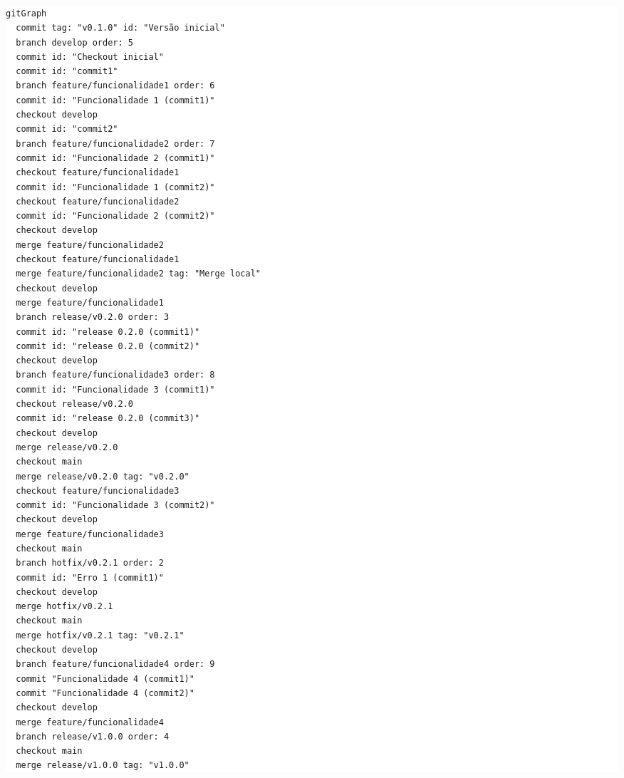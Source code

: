 ```mermaid
gitGraph
  commit tag: "v0.1.0" id: "Versão inicial"
  branch develop order: 5
  commit id: "Checkout inicial"
  commit id: "commit1"
  branch feature/funcionalidade1 order: 6
  commit id: "Funcionalidade 1 (commit1)"
  checkout develop
  commit id: "commit2"
  branch feature/funcionalidade2 order: 7
  commit id: "Funcionalidade 2 (commit1)"
  checkout feature/funcionalidade1
  commit id: "Funcionalidade 1 (commit2)"
  checkout feature/funcionalidade2
  commit id: "Funcionalidade 2 (commit2)"
  checkout develop
  merge feature/funcionalidade2
  checkout feature/funcionalidade1
  merge feature/funcionalidade2 tag: "Merge local"
  checkout develop
  merge feature/funcionalidade1
  branch release/v0.2.0 order: 3
  commit id: "release 0.2.0 (commit1)"
  commit id: "release 0.2.0 (commit2)"
  checkout develop
  branch feature/funcionalidade3 order: 8
  commit id: "Funcionalidade 3 (commit1)"
  checkout release/v0.2.0
  commit id: "release 0.2.0 (commit3)"
  checkout develop
  merge release/v0.2.0
  checkout main
  merge release/v0.2.0 tag: "v0.2.0"
  checkout feature/funcionalidade3
  commit id: "Funcionalidade 3 (commit2)"
  checkout develop
  merge feature/funcionalidade3
  checkout main
  branch hotfix/v0.2.1 order: 2
  commit id: "Erro 1 (commit1)"
  checkout develop
  merge hotfix/v0.2.1
  checkout main
  merge hotfix/v0.2.1 tag: "v0.2.1"
  checkout develop
  branch feature/funcionalidade4 order: 9
  commit "Funcionalidade 4 (commit1)"
  commit "Funcionalidade 4 (commit2)"
  checkout develop
  merge feature/funcionalidade4
  branch release/v1.0.0 order: 4
  checkout main
  merge release/v1.0.0 tag: "v1.0.0"
```
